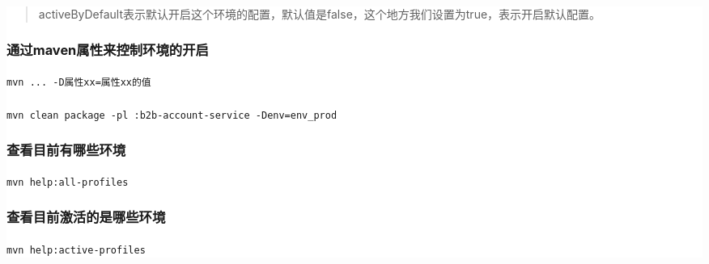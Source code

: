> activeByDefault表示默认开启这个环境的配置，默认值是false，这个地方我们设置为true，表示开启默认配置。

### 通过maven属性来控制环境的开启

```
mvn ... -D属性xx=属性xx的值

mvn clean package -pl :b2b-account-service -Denv=env_prod
```

### 查看目前有哪些环境

```
mvn help:all-profiles
```

### 查看目前激活的是哪些环境

```
mvn help:active-profiles
```

